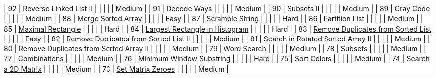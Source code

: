 |  92  | [Reverse Linked List II](https://leetcode.com/problems/reverse-linked-list-ii/) |      |                                                              |                                                              |                                                              |   Medium   |
|  91  |  [Decode Ways](https://leetcode.com/problems/decode-ways/)   |      |                                                              |                                                              |                                                              |   Medium   |
|  90  |   [Subsets II](https://leetcode.com/problems/subsets-ii/)    |      |                                                              |                                                              |                                                              |   Medium   |
|  89  |    [Gray Code](https://leetcode.com/problems/gray-code/)     |      |                                                              |                                                              |                                                              |   Medium   |
|  88  | [Merge Sorted Array](https://leetcode.com/problems/merge-sorted-array/) |      |                                                              |                                                              |                                                              |    Easy    |
|  87  | [Scramble String](https://leetcode.com/problems/scramble-string/) |      |                                                              |                                                              |                                                              |    Hard    |
|  86  | [Partition List](https://leetcode.com/problems/partition-list/) |      |                                                              |                                                              |                                                              |   Medium   |
|  85  | [Maximal Rectangle](https://leetcode.com/problems/maximal-rectangle/) |      |                                                              |                                                              |                                                              |    Hard    |
|  84  | [Largest Rectangle in Histogram](https://leetcode.com/problems/largest-rectangle-in-histogram/) |      |                                                              |                                                              |                                                              |    Hard    |
|  83  | [Remove Duplicates from Sorted List](https://leetcode.com/problems/remove-duplicates-from-sorted-list/) |      |                                                              |                                                              |                                                              |    Easy    |
|  82  | [Remove Duplicates from Sorted List II](https://leetcode.com/problems/remove-duplicates-from-sorted-list-ii/) |      |                                                              |                                                              |                                                              |   Medium   |
|  81  | [Search in Rotated Sorted Array II](https://leetcode.com/problems/search-in-rotated-sorted-array-ii/) |      |                                                              |                                                              |                                                              |   Medium   |
|  80  | [Remove Duplicates from Sorted Array II](https://leetcode.com/problems/remove-duplicates-from-sorted-array-ii/) |      |                                                              |                                                              |                                                              |   Medium   |
|  79  |  [Word Search](https://leetcode.com/problems/word-search/)   |      |                                                              |                                                              |                                                              |   Medium   |
|  78  |      [Subsets](https://leetcode.com/problems/subsets/)       |      |                                                              |                                                              |                                                              |   Medium   |
|  77  | [Combinations](https://leetcode.com/problems/combinations/)  |      |                                                              |                                                              |                                                              |   Medium   |
|  76  | [Minimum Window Substring](https://leetcode.com/problems/minimum-window-substring/) |      |                                                              |                                                              |                                                              |    Hard    |
|  75  |  [Sort Colors](https://leetcode.com/problems/sort-colors/)   |      |                                                              |                                                              |                                                              |   Medium   |
|  74  | [Search a 2D Matrix](https://leetcode.com/problems/search-a-2d-matrix/) |      |                                                              |                                                              |                                                              |   Medium   |
|  73  | [Set Matrix Zeroes](https://leetcode.com/problems/set-matrix-zeroes/) |      |                                                              |                                                              |                                                              |   Medium   |